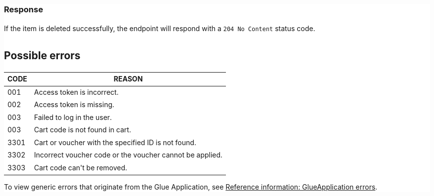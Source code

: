 ### Response

If the item is deleted successfully, the endpoint will respond with a `204 No Content` status code.

## Possible errors

| CODE  | REASON |
| --- | --- |
| 001| Access token is incorrect. |
| 002| Access token is missing. |
| 003 | Failed to log in the user. |
| 003| Cart code is not found in cart. |
| 3301 | Cart or voucher with the specified ID is not found. |
| 3302 | Incorrect voucher code or the voucher cannot be applied. |
| 3303| Cart code can't be removed. |

To view generic errors that originate from the Glue Application, see [Reference information: GlueApplication errors](/docs/dg/dev/glue-api/{{site.version}}/old-glue-infrastructure/reference-information-glueapplication-errors.html).
